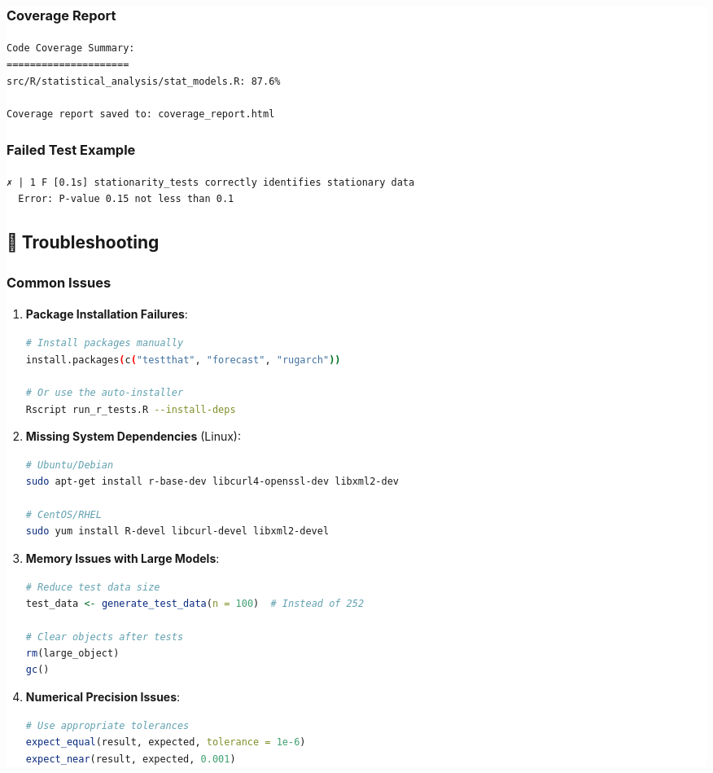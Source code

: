 ### **Coverage Report**
```
Code Coverage Summary:
=====================
src/R/statistical_analysis/stat_models.R: 87.6%

Coverage report saved to: coverage_report.html
```

### **Failed Test Example**
```
✗ | 1 F [0.1s] stationarity_tests correctly identifies stationary data
  Error: P-value 0.15 not less than 0.1
```

## 🐛 Troubleshooting

### **Common Issues**

1. **Package Installation Failures**:
   ```bash
   # Install packages manually
   install.packages(c("testthat", "forecast", "rugarch"))
   
   # Or use the auto-installer
   Rscript run_r_tests.R --install-deps
   ```

2. **Missing System Dependencies** (Linux):
   ```bash
   # Ubuntu/Debian
   sudo apt-get install r-base-dev libcurl4-openssl-dev libxml2-dev
   
   # CentOS/RHEL
   sudo yum install R-devel libcurl-devel libxml2-devel
   ```

3. **Memory Issues with Large Models**:
   ```r
   # Reduce test data size
   test_data <- generate_test_data(n = 100)  # Instead of 252
   
   # Clear objects after tests
   rm(large_object)
   gc()
   ```

4. **Numerical Precision Issues**:
   ```r
   # Use appropriate tolerances
   expect_equal(result, expected, tolerance = 1e-6)
   expect_near(result, expected, 0.001)
   ```
